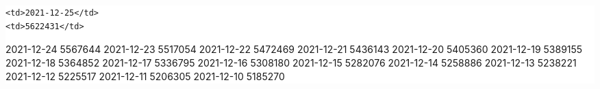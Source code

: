     <td>2021-12-25</td>
    <td>5622431</td>
  </tr>
  <tr>
    <td>2021-12-24</td>
    <td>5567644</td>
  </tr>
  <tr>
    <td>2021-12-23</td>
    <td>5517054</td>
  </tr>
  <tr>
    <td>2021-12-22</td>
    <td>5472469</td>
  </tr>
  <tr>
    <td>2021-12-21</td>
    <td>5436143</td>
  </tr>
  <tr>
    <td>2021-12-20</td>
    <td>5405360</td>
  </tr>
  <tr>
    <td>2021-12-19</td>
    <td>5389155</td>
  </tr>
  <tr>
    <td>2021-12-18</td>
    <td>5364852</td>
  </tr>
  <tr>
    <td>2021-12-17</td>
    <td>5336795</td>
  </tr>
  <tr>
    <td>2021-12-16</td>
    <td>5308180</td>
  </tr>
  <tr>
    <td>2021-12-15</td>
    <td>5282076</td>
  </tr>
  <tr>
    <td>2021-12-14</td>
    <td>5258886</td>
  </tr>
  <tr>
    <td>2021-12-13</td>
    <td>5238221</td>
  </tr>
  <tr>
    <td>2021-12-12</td>
    <td>5225517</td>
  </tr>
  <tr>
    <td>2021-12-11</td>
    <td>5206305</td>
  </tr>
  <tr>
    <td>2021-12-10</td>
    <td>5185270</td>
  </tr>
  <tr>